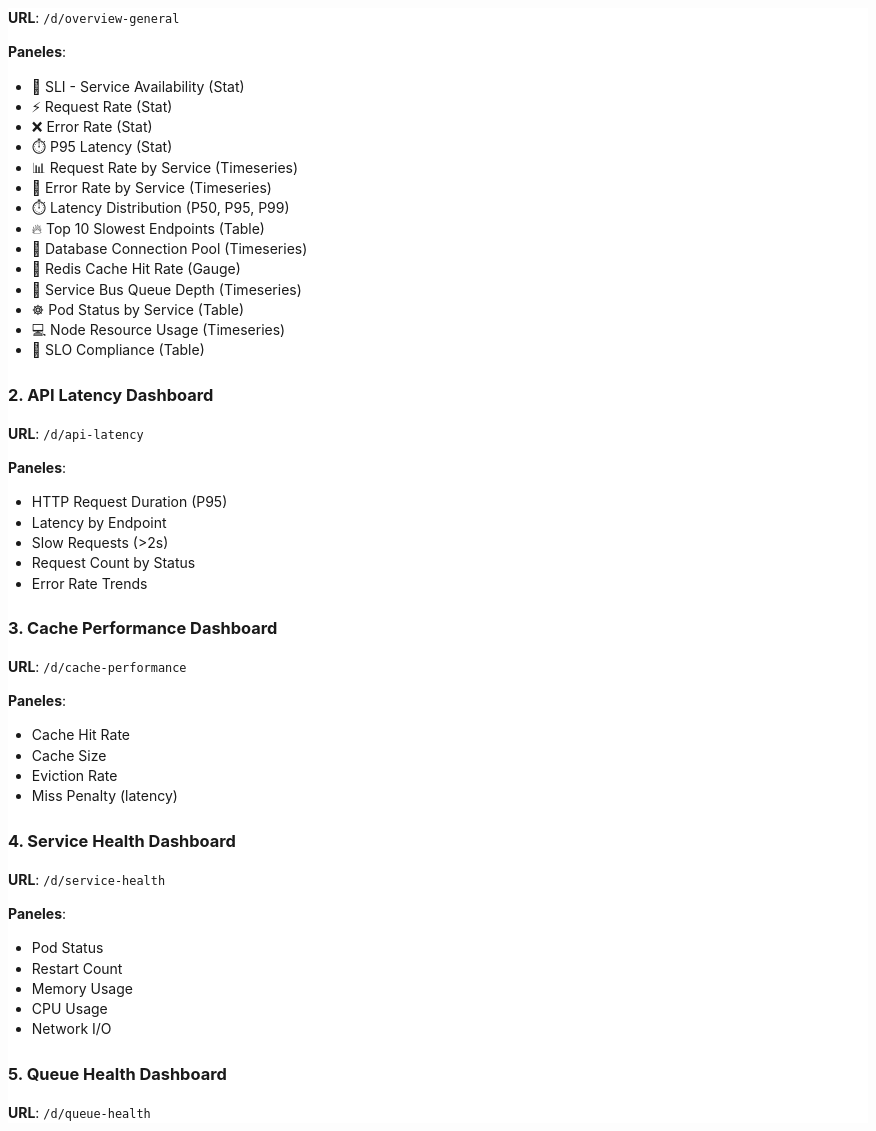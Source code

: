 **URL**: `/d/overview-general`

**Paneles**:
- 🎯 SLI - Service Availability (Stat)
- ⚡ Request Rate (Stat)
- ❌ Error Rate (Stat)
- ⏱️ P95 Latency (Stat)
- 📊 Request Rate by Service (Timeseries)
- 🐛 Error Rate by Service (Timeseries)
- ⏱️ Latency Distribution (P50, P95, P99)
- 🔥 Top 10 Slowest Endpoints (Table)
- 💾 Database Connection Pool (Timeseries)
- 🔄 Redis Cache Hit Rate (Gauge)
- 📨 Service Bus Queue Depth (Timeseries)
- ☸️ Pod Status by Service (Table)
- 💻 Node Resource Usage (Timeseries)
- 🎯 SLO Compliance (Table)

### 2. API Latency Dashboard

**URL**: `/d/api-latency`

**Paneles**:
- HTTP Request Duration (P95)
- Latency by Endpoint
- Slow Requests (>2s)
- Request Count by Status
- Error Rate Trends

### 3. Cache Performance Dashboard

**URL**: `/d/cache-performance`

**Paneles**:
- Cache Hit Rate
- Cache Size
- Eviction Rate
- Miss Penalty (latency)

### 4. Service Health Dashboard

**URL**: `/d/service-health`

**Paneles**:
- Pod Status
- Restart Count
- Memory Usage
- CPU Usage
- Network I/O

### 5. Queue Health Dashboard

**URL**: `/d/queue-health`
